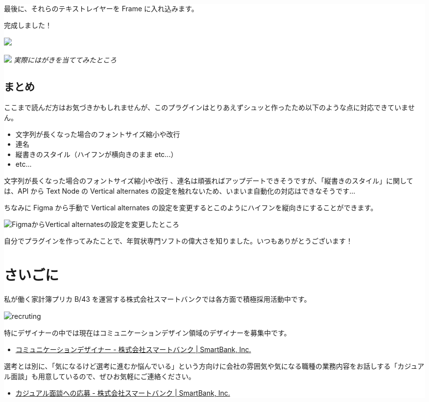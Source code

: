最後に、それらのテキストレイヤーを Frame に入れ込みます。

完成しました！

![](https://user-images.githubusercontent.com/945841/205484277-68e930d2-1425-4ad5-8789-083b7c7f3165.png)

![](https://user-images.githubusercontent.com/945841/205484648-e2b64741-5a6d-45da-9359-8c047e65b423.png)
_実際にはがきを当ててみたところ_

## まとめ

ここまで読んだ方はお気づきかもしれませんが、このプラグインはとりあえずシュッと作ったため以下のような点に対応できていません。

- 文字列が長くなった場合のフォントサイズ縮小や改行
- 連名
- 縦書きのスタイル（ハイフンが横向きのまま etc...）
- etc...

文字列が長くなった場合のフォントサイズ縮小や改行
、連名は頑張ればアップデートできそうですが、「縦書きのスタイル」に関しては、API から Text Node
の Vertical alternates の設定を触れないため、いまいま自動化の対応はできなそうです...

ちなみに Figma から手動で Vertical alternates の設定を変更するとこのようにハイフンを縦向きにすることができます。

![FigmaからVertical alternatesの設定を変更したところ](https://user-images.githubusercontent.com/945841/207390663-b53be038-f49c-4208-a401-eb5a55adf82c.png)

自分でプラグインを作ってみたことで、年賀状専門ソフトの偉大さを知りました。いつもありがとうございます！

# さいごに

私が働く家計簿プリカ B/43 を運営する株式会社スマートバンクでは各方面で積極採用活動中です。

![recruting](https://user-images.githubusercontent.com/945841/195980635-fff25821-89d3-495b-8384-6e34de052dbb.jpg)

特にデザイナーの中では現在はコミュニケーションデザイン領域のデザイナーを募集中です。

- [コミュニケーションデザイナー - 株式会社スマートバンク | SmartBank, Inc.](https://smartbank.co.jp/163ba6c98b01465a9ded6b3ebe8088b9)

選考とは別に、「気になるけど選考に進むか悩んでいる」という方向けに会社の雰囲気や気になる職種の業務内容をお話しする「カジュアル面談」も用意しているので、ぜひお気軽にご連絡ください。

- [カジュアル面談への応募 - 株式会社スマートバンク | SmartBank, Inc.](https://smartbank.co.jp/de1f8d3093a64bcd99e2487352cf5f56)
